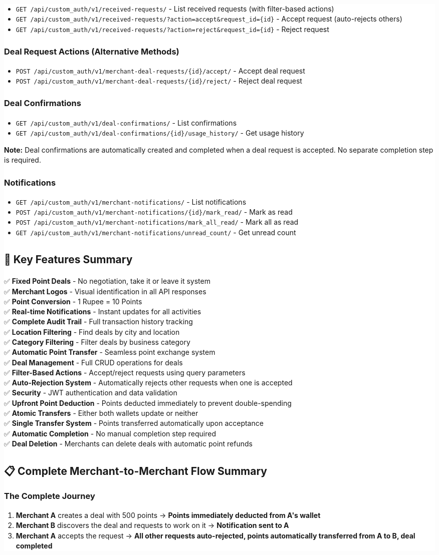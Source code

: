 - `GET /api/custom_auth/v1/received-requests/` - List received requests (with filter-based actions)
- `GET /api/custom_auth/v1/received-requests/?action=accept&request_id={id}` - Accept request (auto-rejects others)
- `GET /api/custom_auth/v1/received-requests/?action=reject&request_id={id}` - Reject request

### Deal Request Actions (Alternative Methods)

- `POST /api/custom_auth/v1/merchant-deal-requests/{id}/accept/` - Accept deal request
- `POST /api/custom_auth/v1/merchant-deal-requests/{id}/reject/` - Reject deal request

### Deal Confirmations

- `GET /api/custom_auth/v1/deal-confirmations/` - List confirmations
- `GET /api/custom_auth/v1/deal-confirmations/{id}/usage_history/` - Get usage history

**Note:** Deal confirmations are automatically created and completed when a deal request is accepted. No separate completion step is required.

### Notifications

- `GET /api/custom_auth/v1/merchant-notifications/` - List notifications
- `POST /api/custom_auth/v1/merchant-notifications/{id}/mark_read/` - Mark as read
- `POST /api/custom_auth/v1/merchant-notifications/mark_all_read/` - Mark all as read
- `GET /api/custom_auth/v1/merchant-notifications/unread_count/` - Get unread count

## 🎯 Key Features Summary

✅ **Fixed Point Deals** - No negotiation, take it or leave it system  
✅ **Merchant Logos** - Visual identification in all API responses  
✅ **Point Conversion** - 1 Rupee = 10 Points  
✅ **Real-time Notifications** - Instant updates for all activities  
✅ **Complete Audit Trail** - Full transaction history tracking  
✅ **Location Filtering** - Find deals by city and location  
✅ **Category Filtering** - Filter deals by business category  
✅ **Automatic Point Transfer** - Seamless point exchange system  
✅ **Deal Management** - Full CRUD operations for deals  
✅ **Filter-Based Actions** - Accept/reject requests using query parameters  
✅ **Auto-Rejection System** - Automatically rejects other requests when one is accepted  
✅ **Security** - JWT authentication and data validation  
✅ **Upfront Point Deduction** - Points deducted immediately to prevent double-spending  
✅ **Atomic Transfers** - Either both wallets update or neither  
✅ **Single Transfer System** - Points transferred automatically upon acceptance  
✅ **Automatic Completion** - No manual completion step required  
✅ **Deal Deletion** - Merchants can delete deals with automatic point refunds

## 📋 Complete Merchant-to-Merchant Flow Summary

### The Complete Journey

1. **Merchant A** creates a deal with 500 points → **Points immediately deducted from A's wallet**
2. **Merchant B** discovers the deal and requests to work on it → **Notification sent to A**
3. **Merchant A** accepts the request → **All other requests auto-rejected, points automatically transferred from A to B, deal completed**
